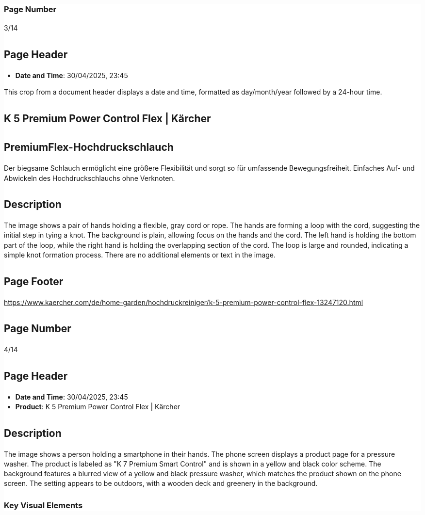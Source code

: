### Page Number

3/14 

## Page Header

- **Date and Time**: 30/04/2025, 23:45

This crop from a document header displays a date and time, formatted as day/month/year followed by a 24-hour time. 

## K 5 Premium Power Control Flex | Kärcher 

## PremiumFlex-Hochdruckschlauch

Der biegsame Schlauch ermöglicht eine größere Flexibilität und sorgt so für umfassende Bewegungsfreiheit. Einfaches Auf- und Abwickeln des Hochdruckschlauchs ohne Verknoten. 

## Description

The image shows a pair of hands holding a flexible, gray cord or rope. The hands are forming a loop with the cord, suggesting the initial step in tying a knot. The background is plain, allowing focus on the hands and the cord. The left hand is holding the bottom part of the loop, while the right hand is holding the overlapping section of the cord. The loop is large and rounded, indicating a simple knot formation process. There are no additional elements or text in the image. 

## Page Footer

https://www.kaercher.com/de/home-garden/hochdruckreiniger/k-5-premium-power-control-flex-13247120.html 

## Page Number

4/14 

## Page Header

- **Date and Time**: 30/04/2025, 23:45
- **Product**: K 5 Premium Power Control Flex | Kärcher 

## Description

The image shows a person holding a smartphone in their hands. The phone screen displays a product page for a pressure washer. The product is labeled as "K 7 Premium Smart Control" and is shown in a yellow and black color scheme. The background features a blurred view of a yellow and black pressure washer, which matches the product shown on the phone screen. The setting appears to be outdoors, with a wooden deck and greenery in the background.

### Key Visual Elements
